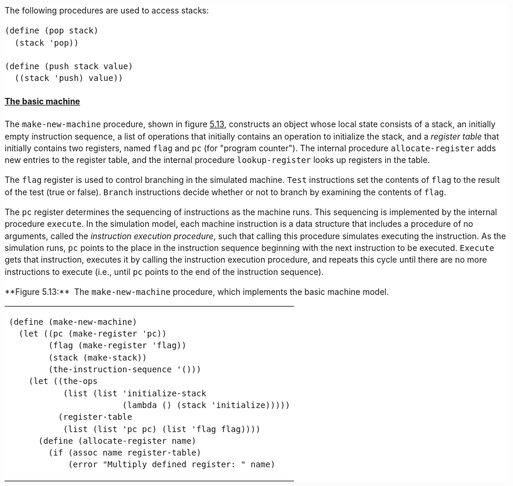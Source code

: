 
The following procedures are used to access stacks:


<tt><a name="index_term_5652"></a>(define&nbsp;(pop&nbsp;stack)<br>
&nbsp;&nbsp;(stack&nbsp;'pop))<br>
<br>
<a name="index_term_5654"></a>(define&nbsp;(push&nbsp;stack&nbsp;value)<br>
&nbsp;&nbsp;((stack&nbsp;'push)&nbsp;value))<br></tt>


<a name="%_sec_Temp_726"></a>

<h4><a href="sicp_part_04.html#%_toc_%_sec_Temp_726">The basic machine</a></h4>

The <tt>make-new-machine</tt> procedure, shown in figure&nbsp;<a href="#%_fig_5.13">5.13</a>, constructs an object whose local state consists of a stack, an initially empty instruction sequence, a list of operations that initially contains an operation to <a name="index_term_5656"></a>initialize the stack, and a <a name="index_term_5658"></a>*register table* that initially contains two <a name="index_term_5660"></a><a name="index_term_5662"></a>registers, named <tt>flag</tt> and <tt>pc</tt> <a name="index_term_5664"></a>(for "program counter"). The internal procedure <tt>allocate-register</tt> adds new entries to the register table, and the internal procedure <tt>lookup-register</tt> looks up registers in the table.


The <tt>flag</tt> register is used to control branching in the simulated machine. <tt>Test</tt> instructions set the contents of <tt>flag</tt> to the result of the test (true or false). <tt>Branch</tt> instructions decide whether or not to branch by examining the contents of <tt>flag</tt>.


The <tt>pc</tt> register determines the sequencing of instructions as the machine runs. This sequencing is implemented by the internal procedure <tt>execute</tt>. In the simulation model, each machine instruction is a data structure that includes a procedure of no arguments, called the <a name="index_term_5666"></a><a name="index_term_5668"></a>*instruction execution procedure*, such that calling this procedure simulates executing the instruction. As the simulation runs, <tt>pc</tt> points to the place in the instruction sequence beginning with the next instruction to be executed. <a name="index_term_5670"></a><tt>Execute</tt> gets that instruction, executes it by calling the instruction execution procedure, and repeats this cycle until there are no more instructions to execute (i.e., until <tt>pc</tt> points to the end of the instruction sequence).


<a name="%_fig_5.13"></a>

<div align="left">
  <div align="left">
    **Figure 5.13:**&nbsp;&nbsp;The <tt>make-new-machine</tt> procedure, which implements the basic machine model.
  </div>

  <table width="100%">
    <tr>
      <td>
        
<tt><a name="index_term_5672"></a>(define&nbsp;(make-new-machine)<br>
        &nbsp;&nbsp;(let&nbsp;((pc&nbsp;(make-register&nbsp;'pc))<br>
        &nbsp;&nbsp;&nbsp;&nbsp;&nbsp;&nbsp;&nbsp;&nbsp;(flag&nbsp;(make-register&nbsp;'flag))<br>
        &nbsp;&nbsp;&nbsp;&nbsp;&nbsp;&nbsp;&nbsp;&nbsp;(stack&nbsp;(make-stack))<br>
        &nbsp;&nbsp;&nbsp;&nbsp;&nbsp;&nbsp;&nbsp;&nbsp;(the-instruction-sequence&nbsp;'()))<br>
        &nbsp;&nbsp;&nbsp;&nbsp;(let&nbsp;((the-ops<br>
        &nbsp;&nbsp;&nbsp;&nbsp;&nbsp;&nbsp;&nbsp;&nbsp;&nbsp;&nbsp;&nbsp;(list&nbsp;(list&nbsp;'initialize-stack<br>
        &nbsp;&nbsp;&nbsp;&nbsp;&nbsp;&nbsp;&nbsp;&nbsp;&nbsp;&nbsp;&nbsp;&nbsp;&nbsp;&nbsp;&nbsp;&nbsp;&nbsp;&nbsp;&nbsp;&nbsp;&nbsp;&nbsp;&nbsp;(lambda&nbsp;()&nbsp;(stack&nbsp;'initialize)))))<br>
        &nbsp;&nbsp;&nbsp;&nbsp;&nbsp;&nbsp;&nbsp;&nbsp;&nbsp;&nbsp;(register-table<br>
        &nbsp;&nbsp;&nbsp;&nbsp;&nbsp;&nbsp;&nbsp;&nbsp;&nbsp;&nbsp;&nbsp;(list&nbsp;(list&nbsp;'pc&nbsp;pc)&nbsp;(list&nbsp;'flag&nbsp;flag))))<br>
        &nbsp;&nbsp;&nbsp;&nbsp;&nbsp;&nbsp;(define&nbsp;(allocate-register&nbsp;name)<br>
        &nbsp;&nbsp;&nbsp;&nbsp;&nbsp;&nbsp;&nbsp;&nbsp;(if&nbsp;(assoc&nbsp;name&nbsp;register-table)<br>
        &nbsp;&nbsp;&nbsp;&nbsp;&nbsp;&nbsp;&nbsp;&nbsp;&nbsp;&nbsp;&nbsp;&nbsp;(error&nbsp;&quot;Multiply&nbsp;defined&nbsp;register:&nbsp;&quot;&nbsp;name)<br>